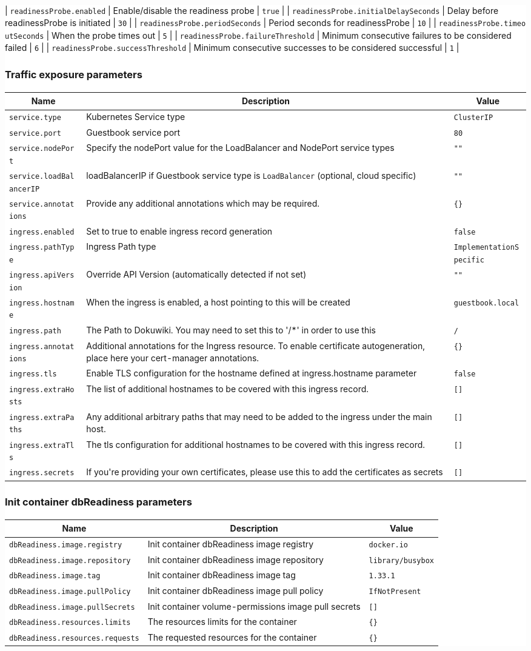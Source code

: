 | `readinessProbe.enabled`             | Enable/disable the readiness probe                                                    | `true`                  |
| `readinessProbe.initialDelaySeconds` | Delay before readinessProbe is initiated                                              | `30`                    |
| `readinessProbe.periodSeconds`       | Period seconds for readinessProbe                                                     | `10`                    |
| `readinessProbe.timeoutSeconds`      | When the probe times out                                                              | `5`                     |
| `readinessProbe.failureThreshold`    | Minimum consecutive failures to be considered failed                                  | `6`                     |
| `readinessProbe.successThreshold`    | Minimum consecutive successes to be considered successful                             | `1`                     |


### Traffic exposure parameters

| Name                     | Description                                                                                                                      | Value                    |
| ------------------------ | -------------------------------------------------------------------------------------------------------------------------------- | ------------------------ |
| `service.type`           | Kubernetes Service type                                                                                                          | `ClusterIP`              |
| `service.port`           | Guestbook service port                                                                                                           | `80`                     |
| `service.nodePort`       | Specify the nodePort value for the LoadBalancer and NodePort service types                                                       | `""`                     |
| `service.loadBalancerIP` | loadBalancerIP if Guestbook service type is `LoadBalancer` (optional, cloud specific)                                            | `""`                     |
| `service.annotations`    | Provide any additional annotations which may be required.                                                                        | `{}`                     |
| `ingress.enabled`        | Set to true to enable ingress record generation                                                                                  | `false`                  |
| `ingress.pathType`       | Ingress Path type                                                                                                                | `ImplementationSpecific` |
| `ingress.apiVersion`     | Override API Version (automatically detected if not set)                                                                         | `""`                     |
| `ingress.hostname`       | When the ingress is enabled, a host pointing to this will be created                                                             | `guestbook.local`        |
| `ingress.path`           | The Path to Dokuwiki. You may need to set this to '/*' in order to use this                                                      | `/`                      |
| `ingress.annotations`    | Additional annotations for the Ingress resource. To enable certificate autogeneration, place here your cert-manager annotations. | `{}`                     |
| `ingress.tls`            | Enable TLS configuration for the hostname defined at ingress.hostname parameter                                                  | `false`                  |
| `ingress.extraHosts`     | The list of additional hostnames to be covered with this ingress record.                                                         | `[]`                     |
| `ingress.extraPaths`     | Any additional arbitrary paths that may need to be added to the ingress under the main host.                                     | `[]`                     |
| `ingress.extraTls`       | The tls configuration for additional hostnames to be covered with this ingress record.                                           | `[]`                     |
| `ingress.secrets`        | If you're providing your own certificates, please use this to add the certificates as secrets                                    | `[]`                     |


### Init container dbReadiness parameters

| Name                             | Description                                          | Value             |
| -------------------------------- | ---------------------------------------------------- | ----------------- |
| `dbReadiness.image.registry`     | Init container dbReadiness image registry            | `docker.io`       |
| `dbReadiness.image.repository`   | Init container dbReadiness image repository          | `library/busybox` |
| `dbReadiness.image.tag`          | Init container dbReadiness image tag                 | `1.33.1`          |
| `dbReadiness.image.pullPolicy`   | Init container dbReadiness image pull policy         | `IfNotPresent`    |
| `dbReadiness.image.pullSecrets`  | Init container volume-permissions image pull secrets | `[]`              |
| `dbReadiness.resources.limits`   | The resources limits for the container               | `{}`              |
| `dbReadiness.resources.requests` | The requested resources for the container            | `{}`              |
